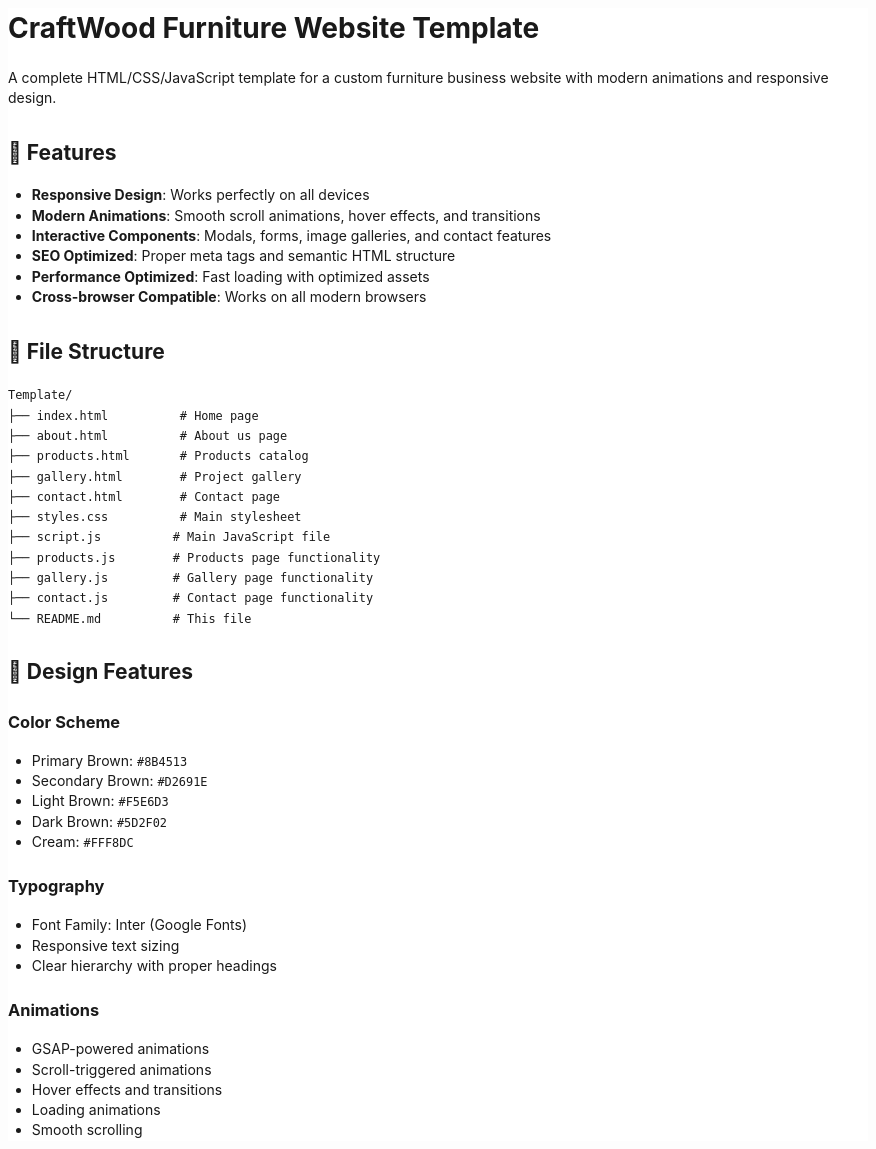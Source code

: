 # CraftWood Furniture Website Template

A complete HTML/CSS/JavaScript template for a custom furniture business website with modern animations and responsive design.

## 🚀 Features

- **Responsive Design**: Works perfectly on all devices
- **Modern Animations**: Smooth scroll animations, hover effects, and transitions
- **Interactive Components**: Modals, forms, image galleries, and contact features
- **SEO Optimized**: Proper meta tags and semantic HTML structure
- **Performance Optimized**: Fast loading with optimized assets
- **Cross-browser Compatible**: Works on all modern browsers

## 📁 File Structure

```
Template/
├── index.html          # Home page
├── about.html          # About us page
├── products.html       # Products catalog
├── gallery.html        # Project gallery
├── contact.html        # Contact page
├── styles.css          # Main stylesheet
├── script.js          # Main JavaScript file
├── products.js        # Products page functionality
├── gallery.js         # Gallery page functionality
├── contact.js         # Contact page functionality
└── README.md          # This file
```

## 🎨 Design Features

### Color Scheme
- Primary Brown: `#8B4513`
- Secondary Brown: `#D2691E`
- Light Brown: `#F5E6D3`
- Dark Brown: `#5D2F02`
- Cream: `#FFF8DC`

### Typography
- Font Family: Inter (Google Fonts)
- Responsive text sizing
- Clear hierarchy with proper headings

### Animations
- GSAP-powered animations
- Scroll-triggered animations
- Hover effects and transitions
- Loading animations
- Smooth scrolling
